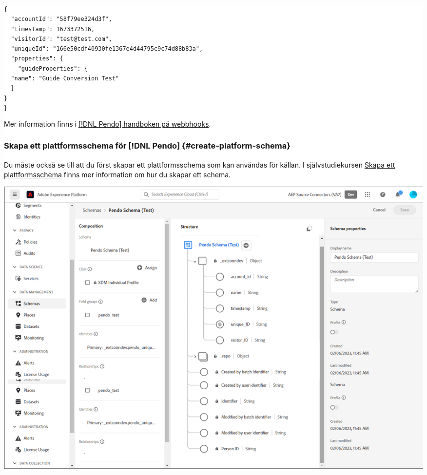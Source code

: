 ```
{
  "accountId": "58f79ee324d3f",
  "timestamp": 1673372516,
  "visitorId": "test@test.com",
  "uniqueId": "166e50cdf40930fe1367e4d44795c9c74d88b83a",
  "properties": {
    "guideProperties": {
  "name": "Guide Conversion Test"
  }
}
}
```

Mer information finns i [[!DNL Pendo] handboken på webbhooks](https://support.pendo.io/hc/en-us/articles/360032285012-Webhooks).

### Skapa ett plattformsschema för [!DNL Pendo] {#create-platform-schema}

Du måste också se till att du först skapar ett plattformsschema som kan användas för källan. I självstudiekursen [Skapa ett plattformsschema](../../../../../xdm/schema/composition.md) finns mer information om hur du skapar ett schema.

![Plattformsgränssnittet visar ett exempelschema för Pendo.](../../../../images/tutorials/create/analytics-pendo-webhook/schema.png)
